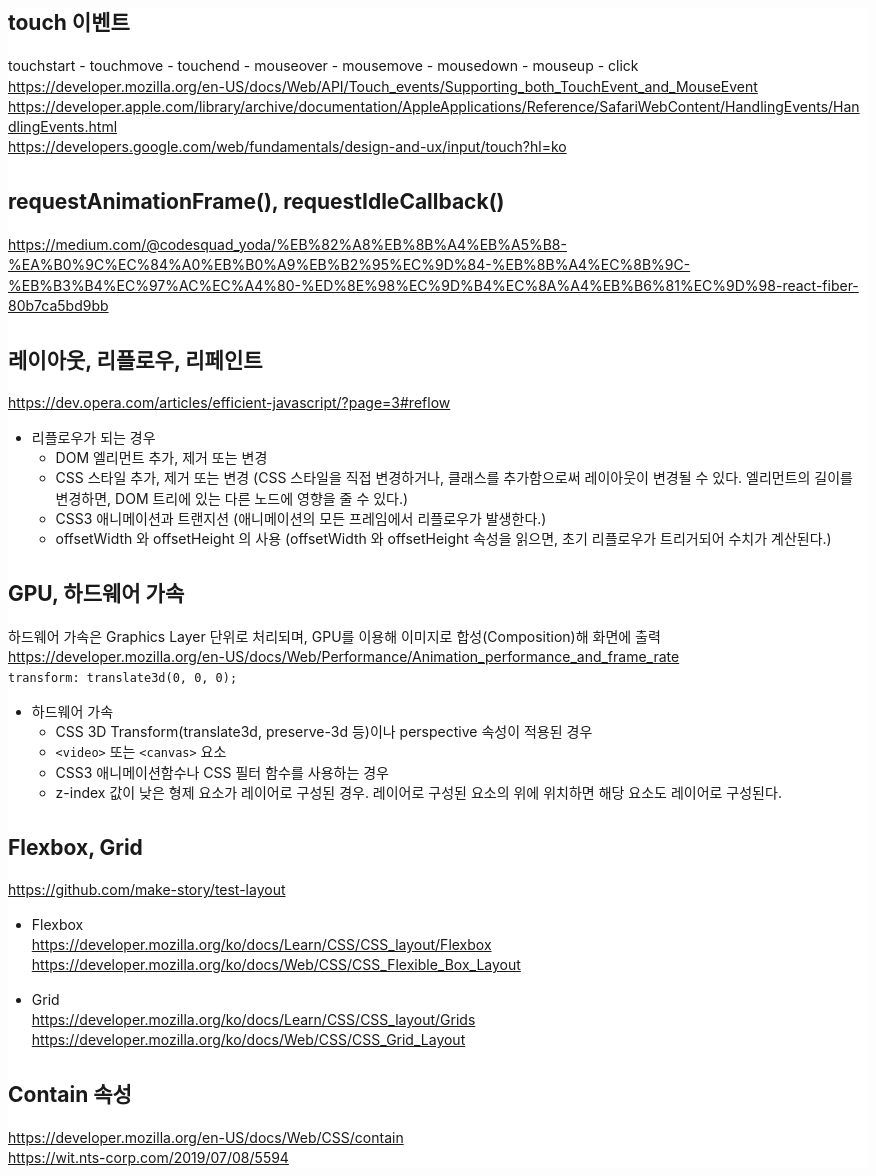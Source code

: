 
## touch 이벤트
touchstart - touchmove - touchend - mouseover - mousemove - mousedown - mouseup - click   
https://developer.mozilla.org/en-US/docs/Web/API/Touch_events/Supporting_both_TouchEvent_and_MouseEvent   
https://developer.apple.com/library/archive/documentation/AppleApplications/Reference/SafariWebContent/HandlingEvents/HandlingEvents.html    
https://developers.google.com/web/fundamentals/design-and-ux/input/touch?hl=ko   


## requestAnimationFrame(), requestIdleCallback() 
https://medium.com/@codesquad_yoda/%EB%82%A8%EB%8B%A4%EB%A5%B8-%EA%B0%9C%EC%84%A0%EB%B0%A9%EB%B2%95%EC%9D%84-%EB%8B%A4%EC%8B%9C-%EB%B3%B4%EC%97%AC%EC%A4%80-%ED%8E%98%EC%9D%B4%EC%8A%A4%EB%B6%81%EC%9D%98-react-fiber-80b7ca5bd9bb    


## 레이아웃, 리플로우, 리페인트
https://dev.opera.com/articles/efficient-javascript/?page=3#reflow  

- 리플로우가 되는 경우  
  - DOM 엘리먼트 추가, 제거 또는 변경    
  - CSS 스타일 추가, 제거 또는 변경 (CSS 스타일을 직접 변경하거나, 클래스를 추가함으로써 레이아웃이 변경될 수 있다. 엘리먼트의 길이를 변경하면, DOM 트리에 있는 다른 노드에 영향을 줄 수 있다.)   
  - CSS3 애니메이션과 트랜지션 (애니메이션의 모든 프레임에서 리플로우가 발생한다.)   
  - offsetWidth 와 offsetHeight 의 사용 (offsetWidth 와 offsetHeight 속성을 읽으면, 초기 리플로우가 트리거되어 수치가 계산된다.)    


## GPU, 하드웨어 가속
하드웨어 가속은 Graphics Layer 단위로 처리되며, GPU를 이용해 이미지로 합성(Composition)해 화면에 출력    
https://developer.mozilla.org/en-US/docs/Web/Performance/Animation_performance_and_frame_rate     
`transform: translate3d(0, 0, 0);`  
  
- 하드웨어 가속  
  - CSS 3D Transform(translate3d, preserve-3d 등)이나 perspective 속성이 적용된 경우  
  - `<video>` 또는 `<canvas>` 요소  
  - CSS3 애니메이션함수나 CSS 필터 함수를 사용하는 경우  
  - z-index 값이 낮은 형제 요소가 레이어로 구성된 경우. 레이어로 구성된 요소의 위에 위치하면 해당 요소도 레이어로 구성된다.  


## Flexbox, Grid 
https://github.com/make-story/test-layout  

- Flexbox  
https://developer.mozilla.org/ko/docs/Learn/CSS/CSS_layout/Flexbox   
https://developer.mozilla.org/ko/docs/Web/CSS/CSS_Flexible_Box_Layout   

- Grid   
https://developer.mozilla.org/ko/docs/Learn/CSS/CSS_layout/Grids   
https://developer.mozilla.org/ko/docs/Web/CSS/CSS_Grid_Layout    


## Contain 속성
https://developer.mozilla.org/en-US/docs/Web/CSS/contain   
https://wit.nts-corp.com/2019/07/08/5594   
